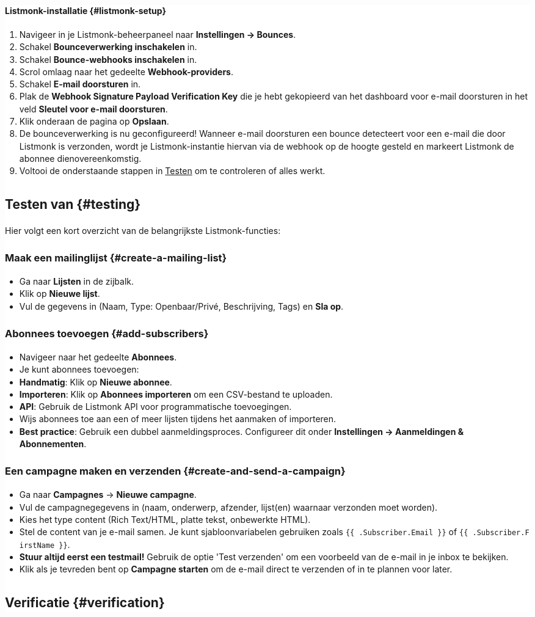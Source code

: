 #### Listmonk-installatie {#listmonk-setup}

1. Navigeer in je Listmonk-beheerpaneel naar **Instellingen -> Bounces**.
2. Schakel **Bounceverwerking inschakelen** in.
3. Schakel **Bounce-webhooks inschakelen** in.
4. Scrol omlaag naar het gedeelte **Webhook-providers**.
5. Schakel **E-mail doorsturen** in.
6. Plak de **Webhook Signature Payload Verification Key** die je hebt gekopieerd van het dashboard voor e-mail doorsturen in het veld **Sleutel voor e-mail doorsturen**.
7. Klik onderaan de pagina op **Opslaan**.
8. De bounceverwerking is nu geconfigureerd! Wanneer e-mail doorsturen een bounce detecteert voor een e-mail die door Listmonk is verzonden, wordt je Listmonk-instantie hiervan via de webhook op de hoogte gesteld en markeert Listmonk de abonnee dienovereenkomstig.
9. Voltooi de onderstaande stappen in [Testen](#testing) om te controleren of alles werkt.

## Testen van {#testing}

Hier volgt een kort overzicht van de belangrijkste Listmonk-functies:

### Maak een mailinglijst {#create-a-mailing-list}

* Ga naar **Lijsten** in de zijbalk.
* Klik op **Nieuwe lijst**.
* Vul de gegevens in (Naam, Type: Openbaar/Privé, Beschrijving, Tags) en **Sla op**.

### Abonnees toevoegen {#add-subscribers}

* Navigeer naar het gedeelte **Abonnees**.
* Je kunt abonnees toevoegen:
* **Handmatig**: Klik op **Nieuwe abonnee**.
* **Importeren**: Klik op **Abonnees importeren** om een CSV-bestand te uploaden.
* **API**: Gebruik de Listmonk API voor programmatische toevoegingen.
* Wijs abonnees toe aan een of meer lijsten tijdens het aanmaken of importeren.
* **Best practice**: Gebruik een dubbel aanmeldingsproces. Configureer dit onder **Instellingen -> Aanmeldingen & Abonnementen**.

### Een campagne maken en verzenden {#create-and-send-a-campaign}

* Ga naar **Campagnes** -> **Nieuwe campagne**.
* Vul de campagnegegevens in (naam, onderwerp, afzender, lijst(en) waarnaar verzonden moet worden).
* Kies het type content (Rich Text/HTML, platte tekst, onbewerkte HTML).
* Stel de content van je e-mail samen. Je kunt sjabloonvariabelen gebruiken zoals `{{ .Subscriber.Email }}` of `{{ .Subscriber.FirstName }}`.
* **Stuur altijd eerst een testmail!** Gebruik de optie 'Test verzenden' om een voorbeeld van de e-mail in je inbox te bekijken.
* Klik als je tevreden bent op **Campagne starten** om de e-mail direct te verzenden of in te plannen voor later.

## Verificatie {#verification}
